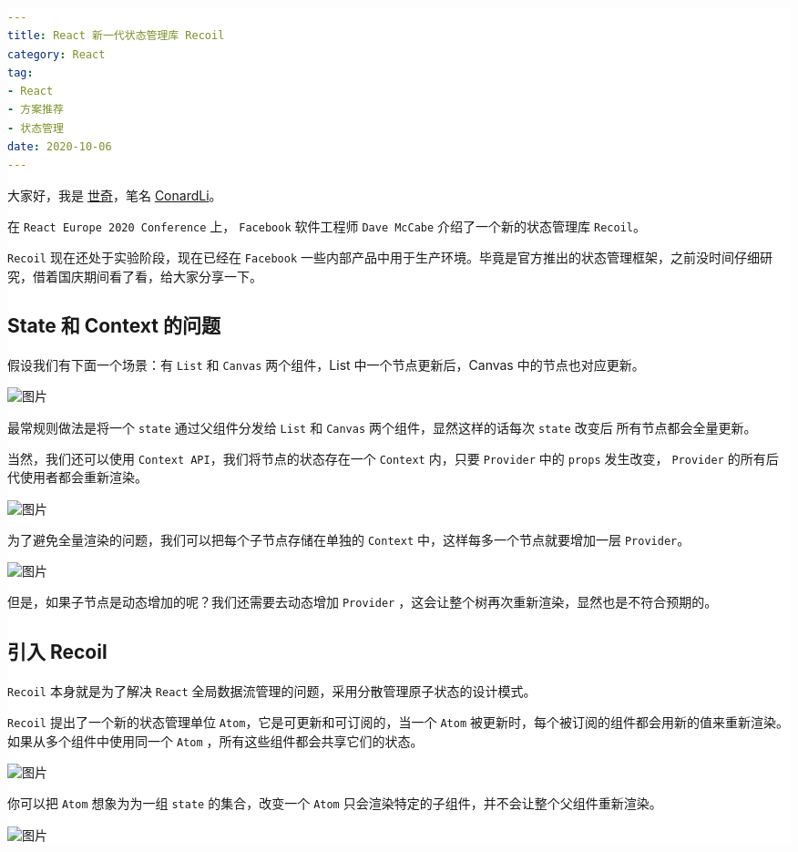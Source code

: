 ```yaml
---
title: React 新一代状态管理库 Recoil
category: React
tag:
- React
- 方案推荐
- 状态管理
date: 2020-10-06
---
```



大家好，我是 [世奇](https://mp.weixin.qq.com/s?__biz=Mzk0MDMwMzQyOA==&mid=2247493407&idx=1&sn=41b8782a3bdc75b211206b06e1929a58&chksm=c2e11234f5969b22a0d7fd50ec32be9df13e2caeef186b30b5d653836b0725def8ccd58a56cf#rd)，笔名 [ConardLi](https://mp.weixin.qq.com/s?__biz=Mzk0MDMwMzQyOA==&mid=2247493407&idx=1&sn=41b8782a3bdc75b211206b06e1929a58&chksm=c2e11234f5969b22a0d7fd50ec32be9df13e2caeef186b30b5d653836b0725def8ccd58a56cf#rd)。

在 `React Europe 2020 Conference` 上， `Facebook` 软件工程师 `Dave McCabe` 介绍了一个新的状态管理库 `Recoil`。

`Recoil` 现在还处于实验阶段，现在已经在 `Facebook` 一些内部产品中用于生产环境。毕竟是官方推出的状态管理框架，之前没时间仔细研究，借着国庆期间看了看，给大家分享一下。

## State 和 Context 的问题

假设我们有下面一个场景：有 `List` 和 `Canvas` 两个组件，List 中一个节点更新后，Canvas 中的节点也对应更新。

![图片](https://p3-juejin.byteimg.com/tos-cn-i-k3u1fbpfcp/10204420dac24cb1a9b4f248c00c3f1b~tplv-k3u1fbpfcp-zoom-1.image)

最常规则做法是将一个 `state` 通过父组件分发给 `List` 和 `Canvas` 两个组件，显然这样的话每次 `state` 改变后 所有节点都会全量更新。

当然，我们还可以使用 `Context API`，我们将节点的状态存在一个 `Context` 内，只要 `Provider` 中的 `props` 发生改变， `Provider` 的所有后代使用者都会重新渲染。

![图片](https://p3-juejin.byteimg.com/tos-cn-i-k3u1fbpfcp/17159fda9b684021a7f84e4f27826e1a~tplv-k3u1fbpfcp-zoom-1.image)

为了避免全量渲染的问题，我们可以把每个子节点存储在单独的 `Context` 中，这样每多一个节点就要增加一层 `Provider`。

![图片](https://p3-juejin.byteimg.com/tos-cn-i-k3u1fbpfcp/5d6b847fa1e746fdb80e37b1fab5827e~tplv-k3u1fbpfcp-zoom-1.image)

但是，如果子节点是动态增加的呢？我们还需要去动态增加 `Provider` ，这会让整个树再次重新渲染，显然也是不符合预期的。

## 引入 Recoil

`Recoil` 本身就是为了解决 `React` 全局数据流管理的问题，采用分散管理原子状态的设计模式。

`Recoil` 提出了一个新的状态管理单位 `Atom`，它是可更新和可订阅的，当一个 `Atom` 被更新时，每个被订阅的组件都会用新的值来重新渲染。如果从多个组件中使用同一个 `Atom` ，所有这些组件都会共享它们的状态。

![图片](https://p3-juejin.byteimg.com/tos-cn-i-k3u1fbpfcp/8c9fa52cd79f44f98e5bc164b545fcf0~tplv-k3u1fbpfcp-zoom-1.image)

你可以把 `Atom` 想象为为一组 `state` 的集合，改变一个 `Atom` 只会渲染特定的子组件，并不会让整个父组件重新渲染。

![图片](https://p3-juejin.byteimg.com/tos-cn-i-k3u1fbpfcp/a1d8ae0be0284687b866a8f9c44994c3~tplv-k3u1fbpfcp-zoom-1.image)
